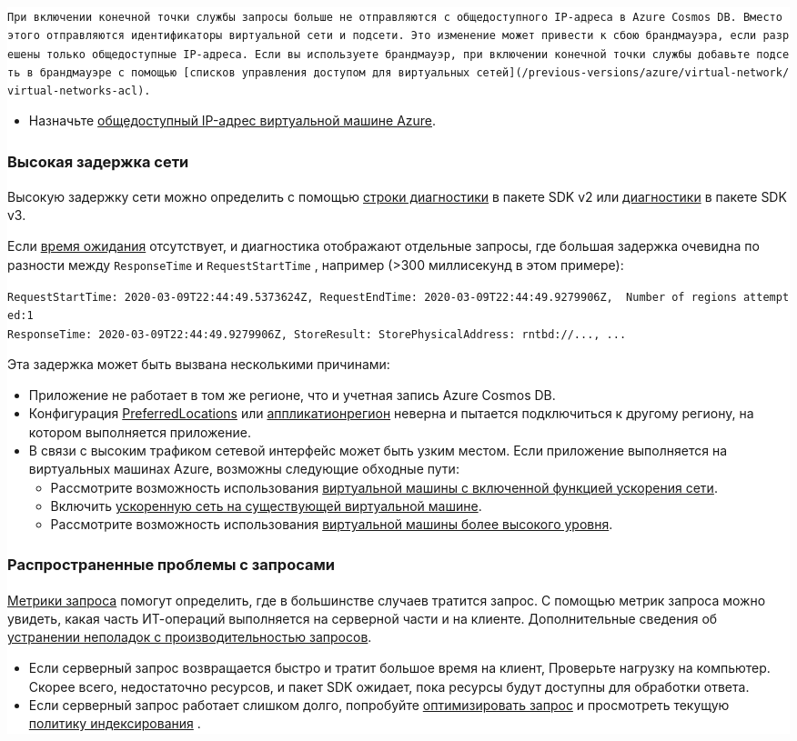     При включении конечной точки службы запросы больше не отправляются с общедоступного IP-адреса в Azure Cosmos DB. Вместо этого отправляются идентификаторы виртуальной сети и подсети. Это изменение может привести к сбою брандмауэра, если разрешены только общедоступные IP-адреса. Если вы используете брандмауэр, при включении конечной точки службы добавьте подсеть в брандмауэре с помощью [списков управления доступом для виртуальных сетей](/previous-versions/azure/virtual-network/virtual-networks-acl).
* Назначьте [общедоступный IP-адрес виртуальной машине Azure](../load-balancer/troubleshoot-outbound-connection.md#assignilpip).

### <a name="high-network-latency"></a><a name="high-network-latency"></a>Высокая задержка сети
Высокую задержку сети можно определить с помощью [строки диагностики](/dotnet/api/microsoft.azure.documents.client.resourceresponsebase.requestdiagnosticsstring?preserve-view=true&view=azure-dotnet) в пакете SDK v2 или [диагностики](/dotnet/api/microsoft.azure.cosmos.responsemessage.diagnostics?preserve-view=true&view=azure-dotnet#Microsoft_Azure_Cosmos_ResponseMessage_Diagnostics) в пакете SDK v3.

Если [время ожидания](troubleshoot-dot-net-sdk-request-timeout.md) отсутствует, и диагностика отображают отдельные запросы, где большая задержка очевидна по разности между `ResponseTime` и `RequestStartTime` , например (>300 миллисекунд в этом примере):

```bash
RequestStartTime: 2020-03-09T22:44:49.5373624Z, RequestEndTime: 2020-03-09T22:44:49.9279906Z,  Number of regions attempted:1
ResponseTime: 2020-03-09T22:44:49.9279906Z, StoreResult: StorePhysicalAddress: rntbd://..., ...
```

Эта задержка может быть вызвана несколькими причинами:

* Приложение не работает в том же регионе, что и учетная запись Azure Cosmos DB.
* Конфигурация [PreferredLocations](/dotnet/api/microsoft.azure.documents.client.connectionpolicy.preferredlocations) или [аппликатионрегион](/dotnet/api/microsoft.azure.cosmos.cosmosclientoptions.applicationregion) неверна и пытается подключиться к другому региону, на котором выполняется приложение.
* В связи с высоким трафиком сетевой интерфейс может быть узким местом. Если приложение выполняется на виртуальных машинах Azure, возможны следующие обходные пути:
    * Рассмотрите возможность использования [виртуальной машины с включенной функцией ускорения сети](../virtual-network/create-vm-accelerated-networking-powershell.md).
    * Включить [ускоренную сеть на существующей виртуальной машине](../virtual-network/create-vm-accelerated-networking-powershell.md#enable-accelerated-networking-on-existing-vms).
    * Рассмотрите возможность использования [виртуальной машины более высокого уровня](../virtual-machines/sizes.md).

### <a name="common-query-issues"></a>Распространенные проблемы с запросами

[Метрики запроса](sql-api-query-metrics.md) помогут определить, где в большинстве случаев тратится запрос. С помощью метрик запроса можно увидеть, какая часть ИТ-операций выполняется на серверной части и на клиенте. Дополнительные сведения об [устранении неполадок с производительностью запросов](troubleshoot-query-performance.md).

* Если серверный запрос возвращается быстро и тратит большое время на клиент, Проверьте нагрузку на компьютер. Скорее всего, недостаточно ресурсов, и пакет SDK ожидает, пока ресурсы будут доступны для обработки ответа.
* Если серверный запрос работает слишком долго, попробуйте [оптимизировать запрос](troubleshoot-query-performance.md) и просмотреть текущую [политику индексирования](index-overview.md) .
